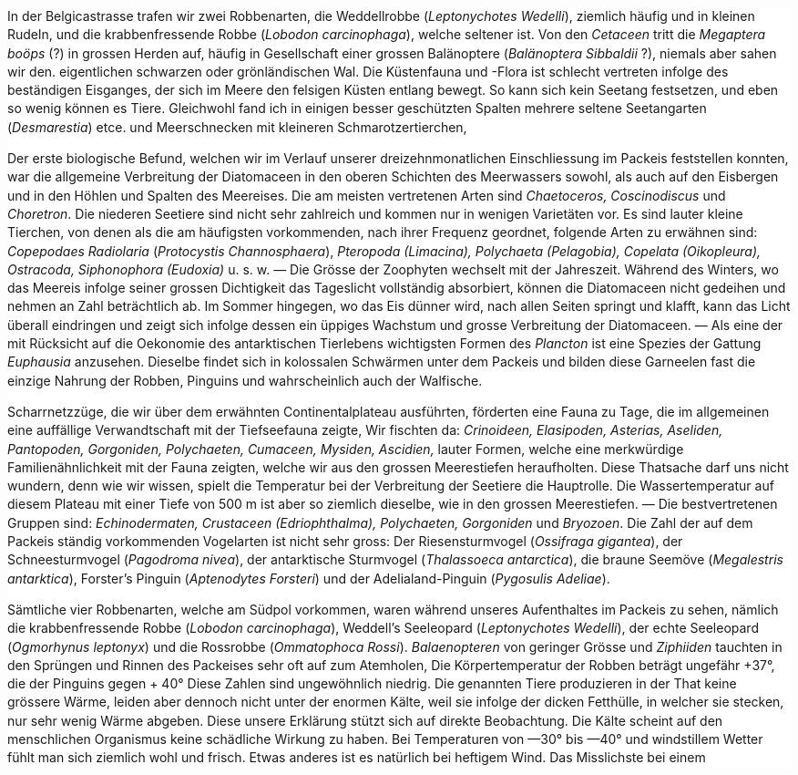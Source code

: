 In der Belgicastrasse trafen wir zwei Robbenarten, die Weddellrobbe
(*Leptonychotes Wedelli*), ziemlich häufig und in kleinen Rudeln, und die
krabbenfressende Robbe (*Lobodon carcinophaga*), welche seltener ist. Von den
*Cetaceen* tritt die *Megaptera boöps* (?) in grossen Herden auf, häufig in
Gesellschaft einer grossen Balänoptere (*Balänoptera Sibbaldii* ?), niemals aber
sahen wir den. eigentlichen schwarzen oder grönländischen Wal. Die Küstenfauna
und -Flora ist schlecht vertreten infolge des beständigen Eisganges, der sich im
Meere den felsigen Küsten entlang bewegt. So kann sich kein Seetang festsetzen,
und eben so wenig können es Tiere. Gleichwohl fand ich in einigen besser
geschützten Spalten mehrere seltene Seetangarten (*Desmarestia*) etce. und
Meerschnecken mit kleineren Schmarotzertierchen,

Der erste biologische Befund, welchen wir im Verlauf unserer dreizehnmonatlichen
Einschliessung im Packeis feststellen konnten, war die allgemeine Verbreitung
der Diatomaceen in den oberen Schichten des Meerwassers sowohl, als auch auf den
Eisbergen und in den Höhlen und Spalten des Meereises. Die am meisten
vertretenen Arten sind *Chaetoceros, Coscinodiscus* und *Choretron*. Die
niederen Seetiere sind nicht sehr zahlreich und kommen nur in wenigen Varietäten
vor. Es sind lauter kleine Tierchen, von denen als die am häufigsten
vorkommenden, nach ihrer Frequenz geordnet, folgende Arten zu erwähnen sind:
*Copepodaes Radiolaria* (*Protocystis Channosphaera*), *Pteropoda (Limacina),
Polychaeta (Pelagobia), Copelata (Oikopleura), Ostracoda, Siphonophora
(Eudoxia)* u. s. w. — Die Grösse der Zoophyten wechselt mit der Jahreszeit.
Während des Winters, wo das Meereis infolge seiner grossen Dichtigkeit das
Tageslicht vollständig absorbiert, können die Diatomaceen nicht gedeihen und
nehmen an Zahl beträchtlich ab. Im Sommer hingegen, wo das Eis dünner wird, nach
allen Seiten springt und klafft, kann das Licht überall eindringen und zeigt
sich infolge dessen ein üppiges Wachstum und grosse Verbreitung der Diatomaceen.
— Als eine der mit Rücksicht auf die Oekonomie des antarktischen Tierlebens
wichtigsten Formen des *Plancton* ist eine Spezies der Gattung *Euphausia*
anzusehen. Dieselbe findet sich in kolossalen Schwärmen unter dem Packeis und
bilden diese Garneelen fast die einzige Nahrung der Robben, Pinguins und
wahrscheinlich auch der Walfische.

Scharrnetzzüge, die wir über dem erwähnten Continentalplateau ausführten,
förderten eine Fauna zu Tage, die im allgemeinen eine auffällige Verwandtschaft
mit der Tiefseefauna zeigte, Wir fischten da: *Crinoideen, Elasipoden, Asterias,
Aseliden, Pantopoden, Gorgoniden, Polychaeten, Cumaceen, Mysiden, Ascidien,*
lauter Formen, welche eine merkwürdige Familienähnlichkeit mit der Fauna
zeigten, welche wir aus den grossen Meerestiefen heraufholten. Diese Thatsache
darf uns nicht wundern, denn wie wir wissen, spielt die Temperatur bei der
Verbreitung der Seetiere die Hauptrolle. Die Wassertemperatur auf diesem Plateau
mit einer Tiefe von 500 m ist aber so ziemlich dieselbe, wie in den grossen
Meerestiefen. — Die bestvertretenen Gruppen sind: *Echinodermaten, Crustaceen
(Edriophthalma), Polychaeten, Gorgoniden* und *Bryozoen*. Die Zahl der auf dem
Packeis ständig vorkommenden Vogelarten ist nicht sehr gross: Der
Riesensturmvogel (*Ossifraga gigantea*), der Schneesturmvogel (*Pagodroma
nivea*), der antarktische Sturmvogel (*Thalassoeca antarctica*), die braune
Seemöve (*Megalestris antarktica*), Forster’s Pinguin (*Aptenodytes Forsteri*)
und der Adelialand-Pinguin (*Pygosulis Adeliae*).

Sämtliche vier Robbenarten, welche am Südpol vorkommen, waren während unseres
Aufenthaltes im Packeis zu sehen, nämlich die krabbenfressende Robbe (*Lobodon
carcinophaga*), Weddell’s Seeleopard (*Leptonychotes Wedelli*), der echte
Seeleopard (*Ogmorhynus leptonyx*) und die Rossrobbe (*Ommatophoca Rossi*).
*Balaenopteren* von geringer Grösse und *Ziphiiden* tauchten in den Sprüngen und
Rinnen des Packeises sehr oft auf zum Atemholen, Die Körpertemperatur der Robben
beträgt ungefähr +37°, die der Pinguins gegen + 40° Diese Zahlen sind
ungewöhnlich niedrig. Die genannten Tiere produzieren in der That keine grössere
Wärme, leiden aber dennoch nicht unter der enormen Kälte, weil sie infolge der
dicken Fetthülle, in welcher sie stecken, nur sehr wenig Wärme abgeben. Diese
unsere Erklärung stützt sich auf direkte Beobachtung. Die Kälte scheint auf den
menschlichen Organismus keine schädliche Wirkung zu haben. Bei Temperaturen von
—30° bis —40° und windstillem Wetter fühlt man sich ziemlich wohl und frisch.
Etwas anderes ist es natürlich bei heftigem Wind. Das Misslichste bei einem